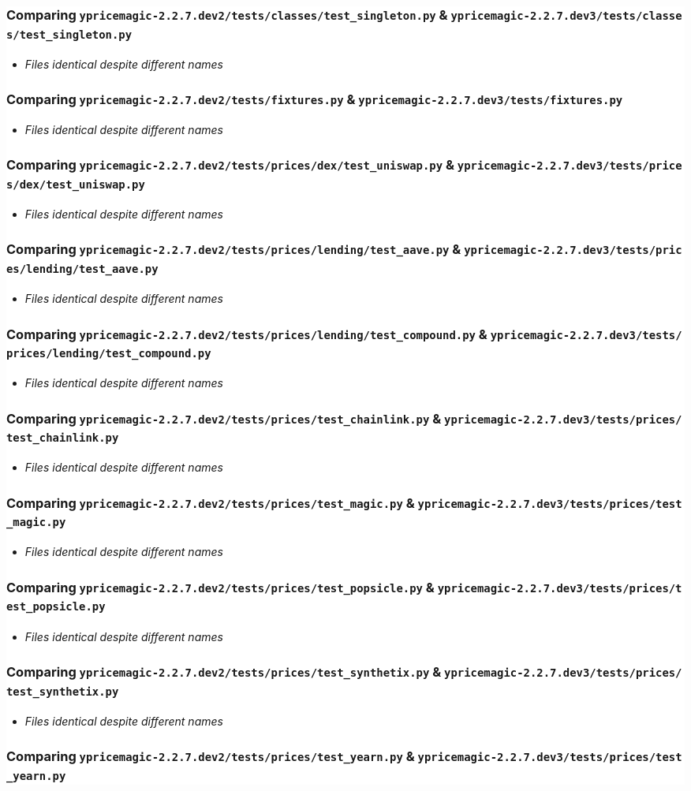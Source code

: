 ### Comparing `ypricemagic-2.2.7.dev2/tests/classes/test_singleton.py` & `ypricemagic-2.2.7.dev3/tests/classes/test_singleton.py`

 * *Files identical despite different names*

### Comparing `ypricemagic-2.2.7.dev2/tests/fixtures.py` & `ypricemagic-2.2.7.dev3/tests/fixtures.py`

 * *Files identical despite different names*

### Comparing `ypricemagic-2.2.7.dev2/tests/prices/dex/test_uniswap.py` & `ypricemagic-2.2.7.dev3/tests/prices/dex/test_uniswap.py`

 * *Files identical despite different names*

### Comparing `ypricemagic-2.2.7.dev2/tests/prices/lending/test_aave.py` & `ypricemagic-2.2.7.dev3/tests/prices/lending/test_aave.py`

 * *Files identical despite different names*

### Comparing `ypricemagic-2.2.7.dev2/tests/prices/lending/test_compound.py` & `ypricemagic-2.2.7.dev3/tests/prices/lending/test_compound.py`

 * *Files identical despite different names*

### Comparing `ypricemagic-2.2.7.dev2/tests/prices/test_chainlink.py` & `ypricemagic-2.2.7.dev3/tests/prices/test_chainlink.py`

 * *Files identical despite different names*

### Comparing `ypricemagic-2.2.7.dev2/tests/prices/test_magic.py` & `ypricemagic-2.2.7.dev3/tests/prices/test_magic.py`

 * *Files identical despite different names*

### Comparing `ypricemagic-2.2.7.dev2/tests/prices/test_popsicle.py` & `ypricemagic-2.2.7.dev3/tests/prices/test_popsicle.py`

 * *Files identical despite different names*

### Comparing `ypricemagic-2.2.7.dev2/tests/prices/test_synthetix.py` & `ypricemagic-2.2.7.dev3/tests/prices/test_synthetix.py`

 * *Files identical despite different names*

### Comparing `ypricemagic-2.2.7.dev2/tests/prices/test_yearn.py` & `ypricemagic-2.2.7.dev3/tests/prices/test_yearn.py`
